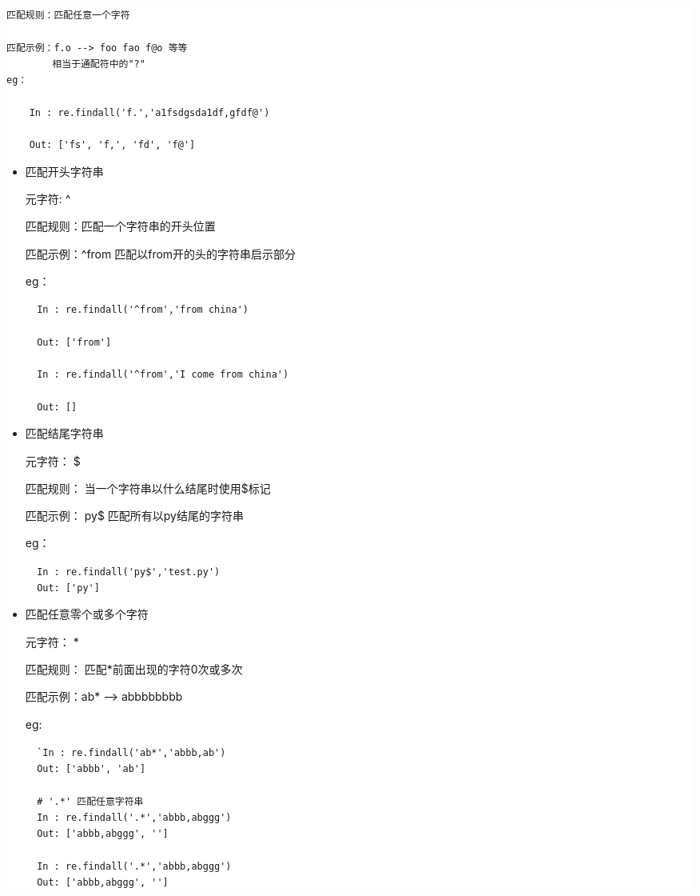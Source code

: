 	匹配规则：匹配任意一个字符

	匹配示例：f.o --> foo fao f@o 等等
		    相当于通配符中的"?"
	eg：

	    In : re.findall('f.','a1fsdgsda1df,gfdf@')
    
    	Out: ['fs', 'f,', 'fd', 'f@']
    
- 匹配开头字符串

	元字符: ^

	匹配规则：匹配一个字符串的开头位置

	匹配示例：^from 匹配以from开的头的字符串启示部分

	eg：

	    In : re.findall('^from','from china')
    
    	Out: ['from']
    
    	In : re.findall('^from','I come from china')
    
    	Out: []

- 匹配结尾字符串

	元字符： $

	匹配规则： 当一个字符串以什么结尾时使用$标记

	
	匹配示例： py$  匹配所有以py结尾的字符串
	
	eg：
	
    	In : re.findall('py$','test.py')
    	Out: ['py']

- 匹配任意零个或多个字符

	元字符： * 

	匹配规则： 匹配*前面出现的字符0次或多次

	匹配示例：ab* --> abbbbbbbb

	eg:
	
	    `In : re.findall('ab*','abbb,ab')
		Out: ['abbb', 'ab']
	     
		# '.*' 匹配任意字符串                                                                                                                                                                                                                                                                                                                                                                                                                                                                                                                                                                                                                                                                                                                                                                                                                                            
		In : re.findall('.*','abbb,abggg')
		Out: ['abbb,abggg', '']
		
		In : re.findall('.*','abbb,abggg')
		Out: ['abbb,abggg', '']
		